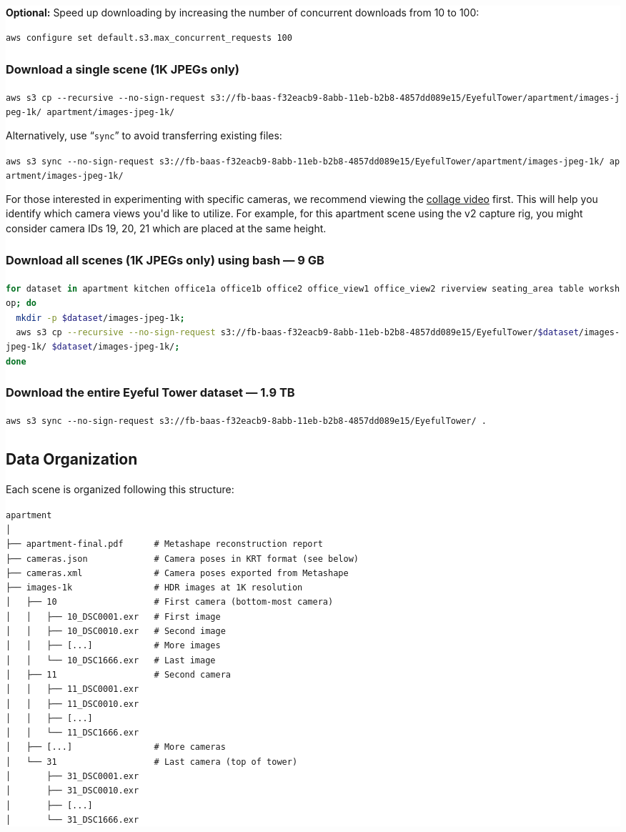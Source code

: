 **Optional:** Speed up downloading by increasing the number of concurrent downloads from 10 to 100:
```
aws configure set default.s3.max_concurrent_requests 100
```


### Download a single scene (1K JPEGs only)
```
aws s3 cp --recursive --no-sign-request s3://fb-baas-f32eacb9-8abb-11eb-b2b8-4857dd089e15/EyefulTower/apartment/images-jpeg-1k/ apartment/images-jpeg-1k/
```
Alternatively, use “`sync`” to avoid transferring existing files:
```
aws s3 sync --no-sign-request s3://fb-baas-f32eacb9-8abb-11eb-b2b8-4857dd089e15/EyefulTower/apartment/images-jpeg-1k/ apartment/images-jpeg-1k/
```

For those interested in experimenting with specific cameras, we recommend viewing the [collage video](https://fb-baas-f32eacb9-8abb-11eb-b2b8-4857dd089e15.s3.amazonaws.com/EyefulTower/apartment/images-jpeg-2k/collage.mp4) first. This will help you identify which camera views you'd like to utilize. For example, for this apartment scene using the v2 capture rig, you might consider camera IDs 19, 20, 21 which are placed at the same height.


### Download all scenes (1K JPEGs only) using bash — 9 GB
```bash
for dataset in apartment kitchen office1a office1b office2 office_view1 office_view2 riverview seating_area table workshop; do
  mkdir -p $dataset/images-jpeg-1k;
  aws s3 cp --recursive --no-sign-request s3://fb-baas-f32eacb9-8abb-11eb-b2b8-4857dd089e15/EyefulTower/$dataset/images-jpeg-1k/ $dataset/images-jpeg-1k/;
done
```


### Download the entire Eyeful Tower dataset — 1.9 TB
```
aws s3 sync --no-sign-request s3://fb-baas-f32eacb9-8abb-11eb-b2b8-4857dd089e15/EyefulTower/ .
```


## Data Organization

Each scene is organized following this structure:
```
apartment
│
├── apartment-final.pdf      # Metashape reconstruction report
├── cameras.json             # Camera poses in KRT format (see below)
├── cameras.xml              # Camera poses exported from Metashape
├── images-1k                # HDR images at 1K resolution
│   ├── 10                   # First camera (bottom-most camera)
│   │   ├── 10_DSC0001.exr   # First image
│   │   ├── 10_DSC0010.exr   # Second image
│   │   ├── [...]            # More images
│   │   └── 10_DSC1666.exr   # Last image
│   ├── 11                   # Second camera
│   │   ├── 11_DSC0001.exr
│   │   ├── 11_DSC0010.exr
│   │   ├── [...]
│   │   └── 11_DSC1666.exr
│   ├── [...]                # More cameras
│   └── 31                   # Last camera (top of tower)
│       ├── 31_DSC0001.exr
│       ├── 31_DSC0010.exr
│       ├── [...]
│       └── 31_DSC1666.exr
```

[apartment_index]: https://fb-baas-f32eacb9-8abb-11eb-b2b8-4857dd089e15.s3.amazonaws.com/EyefulTower/apartment/index.html
[kitchen_index]: https://fb-baas-f32eacb9-8abb-11eb-b2b8-4857dd089e15.s3.amazonaws.com/EyefulTower/kitchen/index.html
[office1a_index]: https://fb-baas-f32eacb9-8abb-11eb-b2b8-4857dd089e15.s3.amazonaws.com/EyefulTower/office1a/index.html
[office1b_index]: https://fb-baas-f32eacb9-8abb-11eb-b2b8-4857dd089e15.s3.amazonaws.com/EyefulTower/office1b/index.html
[office2_index]: https://fb-baas-f32eacb9-8abb-11eb-b2b8-4857dd089e15.s3.amazonaws.com/EyefulTower/office2/index.html
[office_view1_index]: https://fb-baas-f32eacb9-8abb-11eb-b2b8-4857dd089e15.s3.amazonaws.com/EyefulTower/office_view1/index.html
[office_view2_index]: https://fb-baas-f32eacb9-8abb-11eb-b2b8-4857dd089e15.s3.amazonaws.com/EyefulTower/office_view2/index.html
[riverview_index]: https://fb-baas-f32eacb9-8abb-11eb-b2b8-4857dd089e15.s3.amazonaws.com/EyefulTower/riverview/index.html
[seating_area_index]: https://fb-baas-f32eacb9-8abb-11eb-b2b8-4857dd089e15.s3.amazonaws.com/EyefulTower/seating_area/index.html
[table_index]: https://fb-baas-f32eacb9-8abb-11eb-b2b8-4857dd089e15.s3.amazonaws.com/EyefulTower/table/index.html
[workshop_index]: https://fb-baas-f32eacb9-8abb-11eb-b2b8-4857dd089e15.s3.amazonaws.com/EyefulTower/workshop/index.html
[raf_emptyroom_index]: https://fb-baas-f32eacb9-8abb-11eb-b2b8-4857dd089e15.s3.amazonaws.com/EyefulTower/raf_emptyroom/index.html
[raf_furnishedroom_index]: https://fb-baas-f32eacb9-8abb-11eb-b2b8-4857dd089e15.s3.amazonaws.com/EyefulTower/raf_furnishedroom/index.html